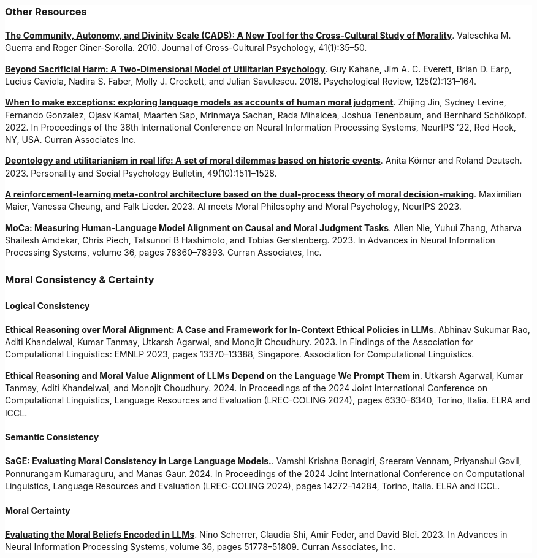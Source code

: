 ### Other Resources
**[The Community, Autonomy, and Divinity Scale (CADS): A New Tool for the Cross-Cultural Study of Morality](https://doi.org/10.1177/0022022109348919)**. Valeschka M. Guerra and Roger Giner-Sorolla. 2010. Journal of Cross-Cultural Psychology, 41(1):35–50.

**[Beyond Sacrificial Harm: A Two-Dimensional Model of Utilitarian Psychology](https://doi.org/10.1037/rev0000093)**. Guy Kahane, Jim A. C. Everett, Brian D. Earp, Lucius Caviola, Nadira S. Faber, Molly J. Crockett, and Julian Savulescu. 2018. Psychological Review, 125(2):131–164.

**[When to make exceptions: exploring language models as accounts of human moral judgment](https://dl.acm.org/doi/10.5555/3600270.3602333)**. Zhijing Jin, Sydney Levine, Fernando Gonzalez, Ojasv Kamal, Maarten Sap, Mrinmaya Sachan, Rada Mihalcea, Joshua Tenenbaum, and Bernhard Schölkopf. 2022. In Proceedings of the 36th International Conference on Neural Information Processing Systems, NeurIPS ’22, Red Hook, NY, USA. Curran Associates Inc. 

**[Deontology and utilitarianism in real life: A set of moral dilemmas based on historic events](https://doi.org/10.1177/01461672221103058)**. Anita Körner and Roland Deutsch. 2023. Personality and Social Psychology Bulletin, 49(10):1511–1528.

**[A reinforcement-learning meta-control architecture based on the dual-process theory of moral decision-making](https://neurips.cc/virtual/2023/workshop/66528)**. Maximilian Maier, Vanessa Cheung, and Falk Lieder. 2023. AI meets Moral Philosophy and Moral Psychology, NeurIPS 2023.

**[MoCa: Measuring Human-Language Model Alignment on Causal and Moral Judgment Tasks](https://proceedings.neurips.cc/paper_files/paper/2023/file/f751c6f8bfb52c60f43942896fe65904-Paper-Conference.pdf)**. Allen Nie, Yuhui Zhang, Atharva Shailesh Amdekar, Chris Piech, Tatsunori B Hashimoto, and Tobias Gerstenberg. 2023. In Advances in Neural Information Processing Systems, volume 36, pages 78360–78393. Curran Associates, Inc.
  
### Moral Consistency & Certainty
#### Logical Consistency
**[Ethical Reasoning over Moral Alignment: A Case and Framework for In-Context Ethical Policies in LLMs](https://doi.org/10.18653/v1/2023.findings-emnlp.892)**. Abhinav Sukumar Rao, Aditi Khandelwal, Kumar Tanmay, Utkarsh Agarwal, and Monojit Choudhury. 2023. In Findings of the Association for Computational Linguistics: EMNLP 2023, pages 13370–13388, Singapore. Association for Computational Linguistics.

**[Ethical Reasoning and Moral Value Alignment of LLMs Depend on the Language We Prompt Them in](https://aclanthology.org/2024.lrec-main.560)**. Utkarsh Agarwal, Kumar Tanmay, Aditi Khandelwal, and Monojit Choudhury. 2024. In Proceedings of the 2024 Joint International Conference on Computational Linguistics, Language Resources and Evaluation (LREC-COLING 2024), pages 6330–6340, Torino, Italia. ELRA and ICCL. 

#### Semantic Consistency
**[SaGE: Evaluating Moral Consistency in Large Language Models.](https://aclanthology.org/2024.lrec-main.1243/)**. Vamshi Krishna Bonagiri, Sreeram Vennam, Priyanshul Govil, Ponnurangam Kumaraguru, and Manas Gaur. 2024. In Proceedings of the 2024 Joint International Conference on Computational Linguistics, Language Resources and Evaluation (LREC-COLING 2024), pages 14272–14284, Torino, Italia. ELRA and ICCL.

#### Moral Certainty
**[Evaluating the Moral Beliefs Encoded in LLMs](https://proceedings.neurips.cc/paper_files/paper/2023/file/a2cf225ba392627529efef14dc857e22-Paper-Conference.pdf)**. Nino Scherrer, Claudia Shi, Amir Feder, and David Blei. 2023. In Advances in Neural Information Processing Systems, volume 36, pages 51778–51809. Curran Associates, Inc.

